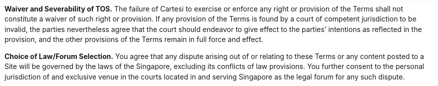 **Waiver and Severability of TOS.** The failure of Cartesi to exercise or enforce any right or provision of the Terms shall not constitute a waiver of such right or provision. If any provision of the Terms is found by a court of competent jurisdiction to be invalid, the parties nevertheless agree that the court should endeavor to give effect to the parties’ intentions as reflected in the provision, and the other provisions of the Terms remain in full force and effect.

**Choice of Law/Forum Selection.** You agree that any dispute arising out of or relating to these Terms or any content posted to a Site will be governed by the laws of the Singapore, excluding its conflicts of law provisions. You further consent to the personal jurisdiction of and exclusive venue in the courts located in and serving Singapore as the legal forum for any such dispute.
